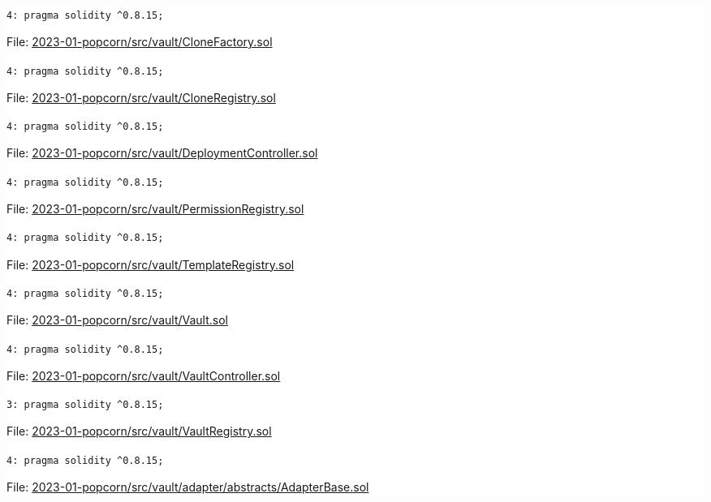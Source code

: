 ```solidity
4: pragma solidity ^0.8.15;
```

File: [2023-01-popcorn/src/vault/CloneFactory.sol](https://github.com/code-423n4/2023-01-popcorn/tree/main/src/vault/CloneFactory.sol#L4 )

```solidity
4: pragma solidity ^0.8.15;
```

File: [2023-01-popcorn/src/vault/CloneRegistry.sol](https://github.com/code-423n4/2023-01-popcorn/tree/main/src/vault/CloneRegistry.sol#L4 )

```solidity
4: pragma solidity ^0.8.15;
```

File: [2023-01-popcorn/src/vault/DeploymentController.sol](https://github.com/code-423n4/2023-01-popcorn/tree/main/src/vault/DeploymentController.sol#L4 )

```solidity
4: pragma solidity ^0.8.15;
```

File: [2023-01-popcorn/src/vault/PermissionRegistry.sol](https://github.com/code-423n4/2023-01-popcorn/tree/main/src/vault/PermissionRegistry.sol#L4 )

```solidity
4: pragma solidity ^0.8.15;
```

File: [2023-01-popcorn/src/vault/TemplateRegistry.sol](https://github.com/code-423n4/2023-01-popcorn/tree/main/src/vault/TemplateRegistry.sol#L4 )

```solidity
4: pragma solidity ^0.8.15;
```

File: [2023-01-popcorn/src/vault/Vault.sol](https://github.com/code-423n4/2023-01-popcorn/tree/main/src/vault/Vault.sol#L4 )

```solidity
4: pragma solidity ^0.8.15;
```

File: [2023-01-popcorn/src/vault/VaultController.sol](https://github.com/code-423n4/2023-01-popcorn/tree/main/src/vault/VaultController.sol#L3 )

```solidity
3: pragma solidity ^0.8.15;
```

File: [2023-01-popcorn/src/vault/VaultRegistry.sol](https://github.com/code-423n4/2023-01-popcorn/tree/main/src/vault/VaultRegistry.sol#L4 )

```solidity
4: pragma solidity ^0.8.15;
```

File: [2023-01-popcorn/src/vault/adapter/abstracts/AdapterBase.sol](https://github.com/code-423n4/2023-01-popcorn/tree/main/src/vault/adapter/abstracts/AdapterBase.sol#L4 )

